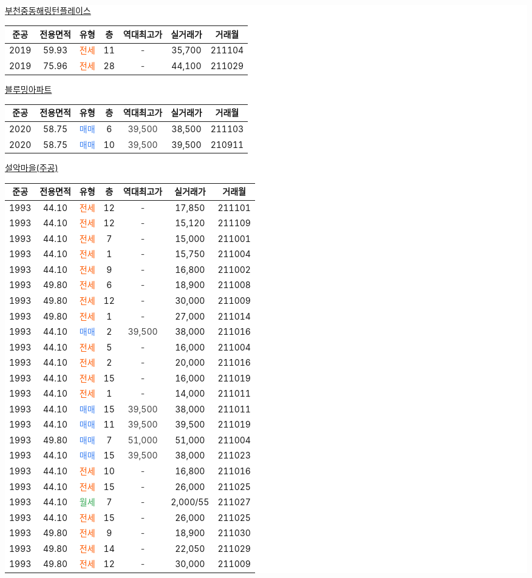 [부천중동해링턴플레이스](https://search.naver.com/search.naver?query=%EA%B2%BD%EA%B8%B0%EB%8F%84+%EB%B6%80%EC%B2%9C%EC%8B%9C+%EC%A4%91%EB%8F%99+%EB%B6%80%EC%B2%9C%EC%A4%91%EB%8F%99%ED%95%B4%EB%A7%81%ED%84%B4%ED%94%8C%EB%A0%88%EC%9D%B4%EC%8A%A4)

|준공|전용면적|유형|층|역대최고가|실거래가|거래월|
|:---:|:---:|:---:|:---:|:---:|:---:|:---:|
|2019|59.93|<span style="color:#ff5a00">전세</span>|11|<span style="color:#444444">-</span>|35,700|211104|
|2019|75.96|<span style="color:#ff5a00">전세</span>|28|<span style="color:#444444">-</span>|44,100|211029|

[블루밍아파트](https://search.naver.com/search.naver?query=%EA%B2%BD%EA%B8%B0%EB%8F%84+%EB%B6%80%EC%B2%9C%EC%8B%9C+%EC%A4%91%EB%8F%99+%EB%B8%94%EB%A3%A8%EB%B0%8D%EC%95%84%ED%8C%8C%ED%8A%B8)

|준공|전용면적|유형|층|역대최고가|실거래가|거래월|
|:---:|:---:|:---:|:---:|:---:|:---:|:---:|
|2020|58.75|<span style="color:#4285f3">매매</span>|6|<span style="color:#444444">39,500</span>|38,500|211103|
|2020|58.75|<span style="color:#4285f3">매매</span>|10|<span style="color:#444444">39,500</span>|39,500|210911|

[설악마을(주공)](https://search.naver.com/search.naver?query=%EA%B2%BD%EA%B8%B0%EB%8F%84+%EB%B6%80%EC%B2%9C%EC%8B%9C+%EC%A4%91%EB%8F%99+%EC%84%A4%EC%95%85%EB%A7%88%EC%9D%84%28%EC%A3%BC%EA%B3%B5%29)

|준공|전용면적|유형|층|역대최고가|실거래가|거래월|
|:---:|:---:|:---:|:---:|:---:|:---:|:---:|
|1993|44.10|<span style="color:#ff5a00">전세</span>|12|<span style="color:#444444">-</span>|17,850|211101|
|1993|44.10|<span style="color:#ff5a00">전세</span>|12|<span style="color:#444444">-</span>|15,120|211109|
|1993|44.10|<span style="color:#ff5a00">전세</span>|7|<span style="color:#444444">-</span>|15,000|211001|
|1993|44.10|<span style="color:#ff5a00">전세</span>|1|<span style="color:#444444">-</span>|15,750|211004|
|1993|44.10|<span style="color:#ff5a00">전세</span>|9|<span style="color:#444444">-</span>|16,800|211002|
|1993|49.80|<span style="color:#ff5a00">전세</span>|6|<span style="color:#444444">-</span>|18,900|211008|
|1993|49.80|<span style="color:#ff5a00">전세</span>|12|<span style="color:#444444">-</span>|30,000|211009|
|1993|49.80|<span style="color:#ff5a00">전세</span>|1|<span style="color:#444444">-</span>|27,000|211014|
|1993|44.10|<span style="color:#4285f3">매매</span>|2|<span style="color:#444444">39,500</span>|38,000|211016|
|1993|44.10|<span style="color:#ff5a00">전세</span>|5|<span style="color:#444444">-</span>|16,000|211004|
|1993|44.10|<span style="color:#ff5a00">전세</span>|2|<span style="color:#444444">-</span>|20,000|211016|
|1993|44.10|<span style="color:#ff5a00">전세</span>|15|<span style="color:#444444">-</span>|16,000|211019|
|1993|44.10|<span style="color:#ff5a00">전세</span>|1|<span style="color:#444444">-</span>|14,000|211011|
|1993|44.10|<span style="color:#4285f3">매매</span>|15|<span style="color:#444444">39,500</span>|38,000|211011|
|1993|44.10|<span style="color:#4285f3">매매</span>|11|<span style="color:#444444">39,500</span>|39,500|211019|
|1993|49.80|<span style="color:#4285f3">매매</span>|7|<span style="color:#444444">51,000</span>|51,000|211004|
|1993|44.10|<span style="color:#4285f3">매매</span>|15|<span style="color:#444444">39,500</span>|38,000|211023|
|1993|44.10|<span style="color:#ff5a00">전세</span>|10|<span style="color:#444444">-</span>|16,800|211016|
|1993|44.10|<span style="color:#ff5a00">전세</span>|15|<span style="color:#444444">-</span>|26,000|211025|
|1993|44.10|<span style="color:#34a853">월세</span>|7|<span style="color:#444444">-</span>|2,000/55|211027|
|1993|44.10|<span style="color:#ff5a00">전세</span>|15|<span style="color:#444444">-</span>|26,000|211025|
|1993|49.80|<span style="color:#ff5a00">전세</span>|9|<span style="color:#444444">-</span>|18,900|211030|
|1993|49.80|<span style="color:#ff5a00">전세</span>|14|<span style="color:#444444">-</span>|22,050|211029|
|1993|49.80|<span style="color:#ff5a00">전세</span>|12|<span style="color:#444444">-</span>|30,000|211009|
